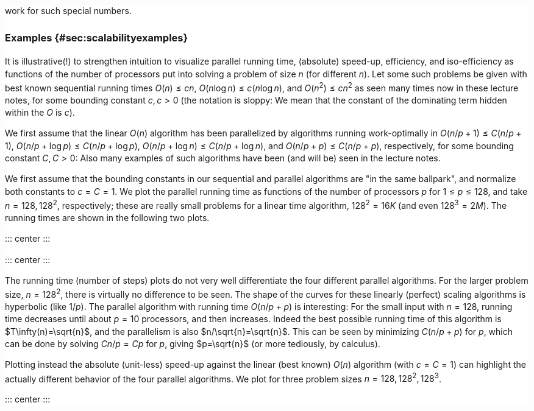 work for such special numbers.

### Examples {#sec:scalabilityexamples}

It is illustrative(!) to strengthen intuition to visualize parallel
running time, (absolute) speed-up, efficiency, and iso-efficiency as
functions of the number of processors put into solving a problem of size
$n$ (for different $n$). Let some such problems be given with best known
sequential running times $O(n)\leq c n$, $O(n\log n)\leq c
(n\log n)$, and $O(n^2)\leq c n^2$ as seen many times now in these
lecture notes, for some bounding constant $c, c>0$ (the notation is
sloppy: We mean that the constant of the dominating term hidden within
the $O$ is $c$).

We first assume that the linear $O(n)$ algorithm has been parallelized
by algorithms running work-optimally in $O(n/p+1)\leq C(n/p+1)$,
$O(n/p+\log p)\leq C(n/p+\log p)$, $O(n/p+\log n)\leq C(n/p+\log n)$,
and $O(n/p+p)\leq C(n/p+p)$, respectively, for some bounding constant
$C, C>0$: Also many examples of such algorithms have been (and will be)
seen in the lecture notes.

We first assume that the bounding constants in our sequential and
parallel algorithms are "in the same ballpark", and normalize both
constants to $c=C=1$. We plot the parallel running time as functions of
the number of processors $p$ for $1\leq p\leq 128$, and take
$n=128, 128^2$, respectively; these are really small problems for a
linear time algorithm, $128^2=16K$ (and even $128^3=2M$). The running
times are shown in the following two plots.

::: center
:::

::: center
:::

The running time (number of steps) plots do not very well differentiate
the four different parallel algorithms. For the larger problem size,
$n=128^2$, there is virtually no difference to be seen. The shape of the
curves for these linearly (perfect) scaling algorithms is hyperbolic
(like $1/p$). The parallel algorithm with running time $O(n/p+p)$ is
interesting: For the small input with $n=128$, running time decreases
until about $p=10$ processors, and then increases. Indeed the best
possible running time of this algorithm is $T\infty(n)=\sqrt{n}$, and
the parallelism is also $n/\sqrt{n}=\sqrt{n}$. This can be seen by
minimizing $C(n/p+p)$ for $p$, which can be done by solving $Cn/p=Cp$
for $p$, giving $p=\sqrt{n}$ (or more tediously, by calculus).

Plotting instead the absolute (unit-less) speed-up against the linear
(best known) $O(n)$ algorithm (with $c=C=1$) can highlight the actually
different behavior of the four parallel algorithms. We plot for three
problem sizes $n=128,128^2,128^3$.

::: center
:::

